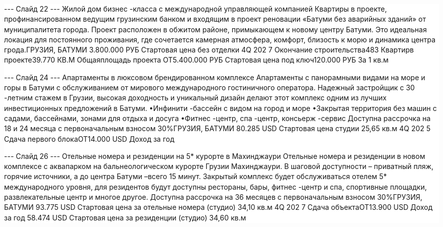 --- Слайд 22 ---
Жилой дом бизнес -класса с 
международной управляющей компанией
Квартиры в проекте, профинансированном ведущим грузинским банком 
и входящим в проект реновации «Батуми без аварийных зданий» от муниципалитета города. Проект расположен в обжитом районе, 
примыкающем к новому центру Батуми. Это идеальная локация для постоянного проживания, где сочетается камерная атмосфера, комфорт, близость к морю и динамика центра грода.ГРУЗИЯ, БАТУМИ
3.800.000 РУБ
Стартовая цена без отделки
4Q 202 7
Окончание строительства483
Квартирв проекте39.770 КВ.М
Общаяплощадь проекта
ОТ5.400.000 РУБ
Стартовая цена под ключ120.000 РУБ
За 1 кв.м

--- Слайд 24 ---
Апартаменты в люксовом 
брендированном комплексе
Апартаменты с панорамными видами на море и горы в Батуми с 
обслуживанием от мирового международного гостиничного оператора. Надежный застройщик с 30 -летним стажем в Грузии, 
высокая доходность и уникальный дизайн делают этот комплекс одним из лучших инвестиционных предложений в Батуми.
•Инфинити -бассейн с видом на город и море
•Закрытая территория без машин с садами, бассейнами, зонами для 
отдыха и досуга
•Фитнес -центр, спа -центр, консьерж -сервис
Доступна рассрочка на 18 и 24 месяца с первоначальным взносом 30%ГРУЗИЯ, БАТУМИ
80.285 USD
Стартовая цена студии 25,65 кв.м
4Q 202 5
Сдача первого блокаОТ14.000  USD
Доход за год

--- Слайд 26 ---
Отельные номера и резиденции на
5* курорте в Махинджаури
Отельные номера и резиденции в новом комплексе с аквапарком на 
бальнеологическом курорте Грузии Махинджаури. В шаговой доступности –
приватный пляж, горячие источники, а до центра Батуми –всего 15 минут. 
Закрытый комплекс будет обслуживаться отелем 5* международного уровня, для резидентов будут доступны рестораны, бары, фитнес -центр и спа, 
спортивные площадки, развлекательные центр и многое другое.
Доступна рассрочка на 36 месяцев с первоначальным взносом 30%ГРУЗИЯ, БАТУМИ
93.775 USD
Стартовая цена за отельные номера (студио) 34,10 кв.м
4Q 202 7
Сдача объектаОТ13.900  USD
Доход за год
58.474 USD
Стартовая цена за резиденции (студио) 34,60 кв.м
